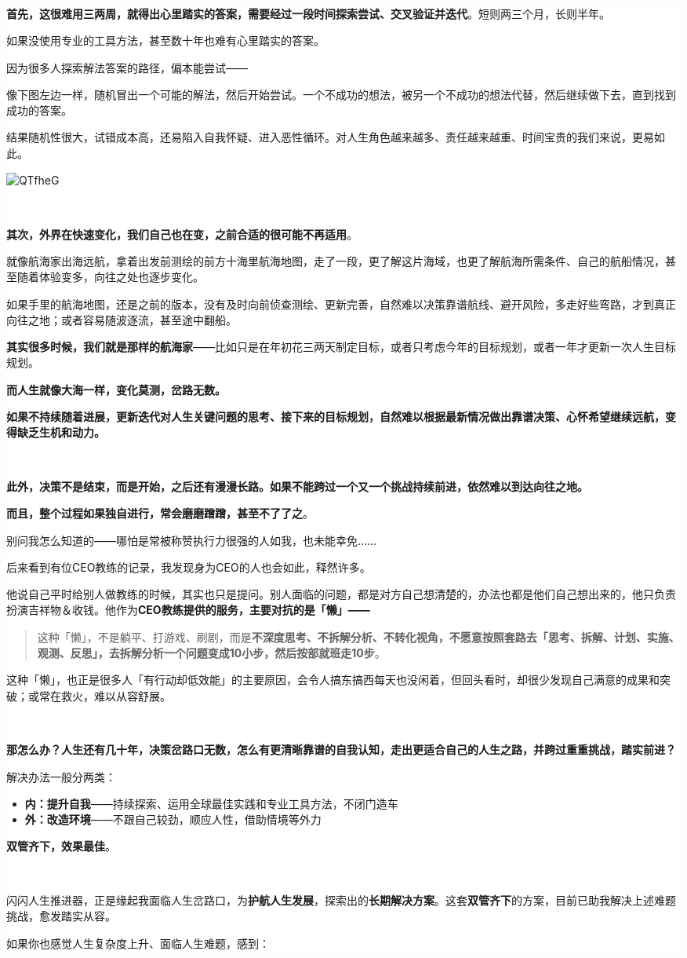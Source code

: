 **首先，这很难用三两周，就得出心里踏实的答案，需要经过一段时间探索尝试、交叉验证并迭代**。短则两三个月，长则半年。

如果没使用专业的工具方法，甚至数十年也难有心里踏实的答案。

因为很多人探索解法答案的路径，偏本能尝试——

像下图左边一样，随机冒出一个可能的解法，然后开始尝试。一个不成功的想法，被另一个不成功的想法代替，然后继续做下去，直到找到成功的答案。

结果随机性很大，试错成本高，还易陷入自我怀疑、进入恶性循环。对人生角色越来越多、责任越来越重、时间宝贵的我们来说，更易如此。


![QTfheG](https://cdn.sunnyhuang.net/share/QTfheG.png)



<br>


**其次，外界在快速变化，我们自己也在变，之前合适的很可能不再适用**。

就像航海家出海远航，拿着出发前测绘的前方十海里航海地图，走了一段，更了解这片海域，也更了解航海所需条件、自己的航船情况，甚至随着体验变多，向往之处也逐步变化。

如果手里的航海地图，还是之前的版本，没有及时向前侦查测绘、更新完善，自然难以决策靠谱航线、避开风险，多走好些弯路，才到真正向往之地；或者容易随波逐流，甚至途中翻船。

**其实很多时候，我们就是那样的航海家**——比如只是在年初花三两天制定目标，或者只考虑今年的目标规划，或者一年才更新一次人生目标规划。

**而人生就像大海一样，变化莫测，岔路无数。**

**如果不持续随着进展，更新迭代对人生关键问题的思考、接下来的目标规划，自然难以根据最新情况做出靠谱决策、心怀希望继续远航，变得缺乏生机和动力。**


<br>


**此外，决策不是结束，而是开始，之后还有漫漫长路。如果不能跨过一个又一个挑战持续前进，依然难以到达向往之地。**

**而且，整个过程如果独自进行，常会磨磨蹭蹭，甚至不了了之**。

别问我怎么知道的——哪怕是常被称赞执行力很强的人如我，也未能幸免……

后来看到有位CEO教练的记录，我发现身为CEO的人也会如此，释然许多。

他说自己平时给别人做教练的时候，其实也只是提问。别人面临的问题，都是对方自己想清楚的，办法也都是他们自己想出来的，他只负责扮演吉祥物＆收钱。他作为**CEO教练提供的服务，主要对抗的是「懒」——**

> 这种「懒」，不是躺平、打游戏、刷剧，而是**不深度思考、不拆解分析、不转化视角，不愿意按照套路去「思考、拆解、计划、实施、观测、反思」，去拆解分析一个问题变成10小步，然后按部就班走10步**。

这种「懒」，也正是很多人「有行动却低效能」的主要原因，会令人搞东搞西每天也没闲着，但回头看时，却很少发现自己满意的成果和突破；或常在救火，难以从容舒展。

<br>

**那怎么办？人生还有几十年，决策岔路口无数，怎么有更清晰靠谱的自我认知，走出更适合自己的人生之路，并跨过重重挑战，踏实前进？**

解决办法一般分两类：

- **内：提升自我**——持续探索、运用全球最佳实践和专业工具方法，不闭门造车
- **外：改造环境**——不跟自己较劲，顺应人性，借助情境等外力

**双管齐下，效果最佳**。




<br>

闪闪人生推进器，正是缘起我面临人生岔路口，为**护航人生发展**，探索出的**长期解决方案**。这套**双管齐下**的方案，目前已助我解决上述难题挑战，愈发踏实从容。


如果你也感觉人生复杂度上升、面临人生难题，感到：
